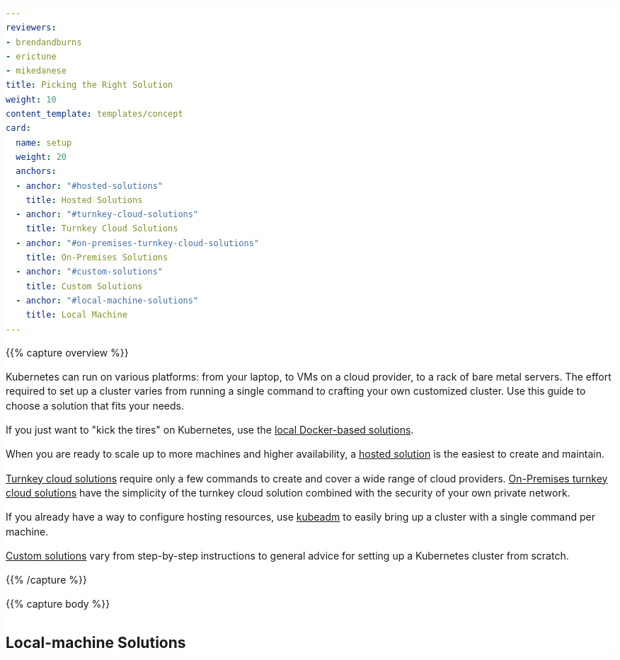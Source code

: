 ```yaml
---
reviewers:
- brendandburns
- erictune
- mikedanese
title: Picking the Right Solution
weight: 10
content_template: templates/concept
card:
  name: setup
  weight: 20
  anchors:
  - anchor: "#hosted-solutions"
    title: Hosted Solutions
  - anchor: "#turnkey-cloud-solutions"
    title: Turnkey Cloud Solutions
  - anchor: "#on-premises-turnkey-cloud-solutions"
    title: On-Premises Solutions
  - anchor: "#custom-solutions"
    title: Custom Solutions
  - anchor: "#local-machine-solutions"
    title: Local Machine
---
```


{{% capture overview %}}

Kubernetes can run on various platforms: from your laptop, to VMs on a cloud provider, to a rack of
bare metal servers. The effort required to set up a cluster varies from running a single command to
crafting your own customized cluster. Use this guide to choose a solution that fits your needs.

If you just want to "kick the tires" on Kubernetes, use the [local Docker-based solutions](#local-machine-solutions).

When you are ready to scale up to more machines and higher availability, a [hosted solution](#hosted-solutions) is the easiest to create and maintain.

[Turnkey cloud solutions](#turnkey-cloud-solutions) require only a few commands to create
and cover a wide range of cloud providers. [On-Premises turnkey cloud solutions](#on-premises-turnkey-cloud-solutions) have the simplicity of the turnkey cloud solution combined with the security of your own private network.

If you already have a way to configure hosting resources, use [kubeadm](/docs/setup/independent/create-cluster-kubeadm/) to easily bring up a cluster with a single command per machine.

[Custom solutions](#custom-solutions) vary from step-by-step instructions to general advice for setting up
a Kubernetes cluster from scratch.

{{% /capture %}}

{{% capture body %}}

## Local-machine Solutions
